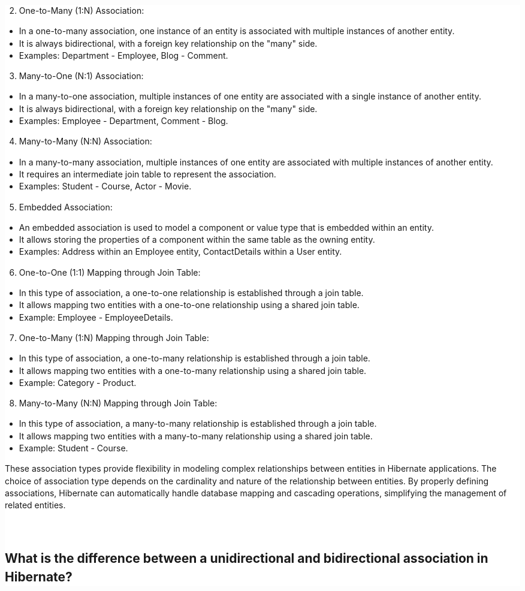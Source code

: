 2. One-to-Many (1:N) Association:

 * In a one-to-many association, one instance of an entity is associated with multiple instances of another entity.
 * It is always bidirectional, with a foreign key relationship on the "many" side.
 * Examples: Department - Employee, Blog - Comment.

3. Many-to-One (N:1) Association:

 * In a many-to-one association, multiple instances of one entity are associated with a single instance of another entity.
 * It is always bidirectional, with a foreign key relationship on the "many" side.
 * Examples: Employee - Department, Comment - Blog.

4. Many-to-Many (N:N) Association:

 * In a many-to-many association, multiple instances of one entity are associated with multiple instances of another entity.
 * It requires an intermediate join table to represent the association.
 * Examples: Student - Course, Actor - Movie.

5. Embedded Association:

 * An embedded association is used to model a component or value type that is embedded within an entity.
 * It allows storing the properties of a component within the same table as the owning entity.
 * Examples: Address within an Employee entity, ContactDetails within a User entity.

6. One-to-One (1:1) Mapping through Join Table:

 * In this type of association, a one-to-one relationship is established through a join table.
 * It allows mapping two entities with a one-to-one relationship using a shared join table.
 * Example: Employee - EmployeeDetails.

7. One-to-Many (1:N) Mapping through Join Table:

 * In this type of association, a one-to-many relationship is established through a join table.
 * It allows mapping two entities with a one-to-many relationship using a shared join table.
 * Example: Category - Product.

8. Many-to-Many (N:N) Mapping through Join Table:

 * In this type of association, a many-to-many relationship is established through a join table.
 * It allows mapping two entities with a many-to-many relationship using a shared join table.
 * Example: Student - Course.

These association types provide flexibility in modeling complex relationships between entities in Hibernate applications. The choice of association type depends on the cardinality and nature of the relationship between entities. By properly defining associations, Hibernate can automatically handle database mapping and cascading operations, simplifying the management of related entities.


<br>



## What is the difference between a unidirectional and bidirectional association in Hibernate?

